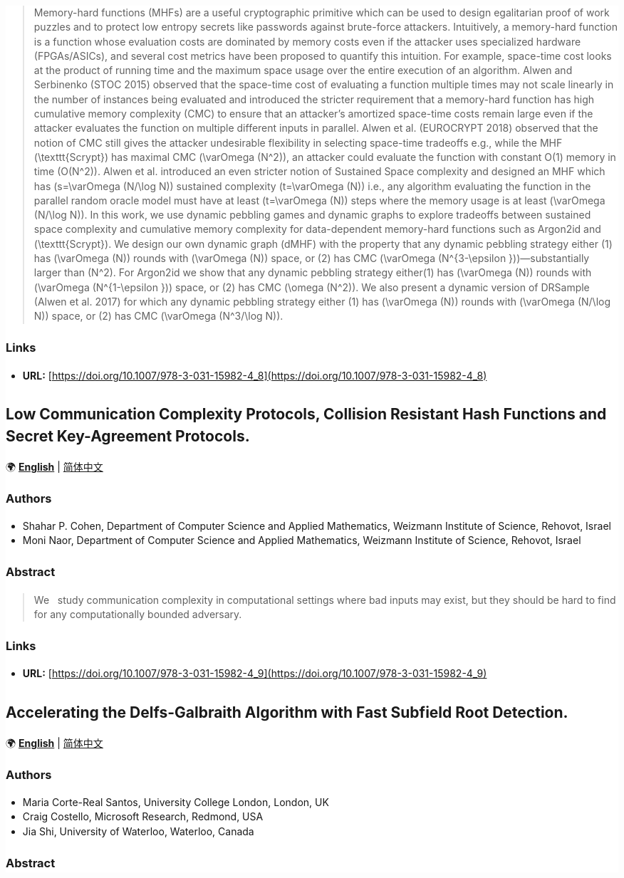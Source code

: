 > Memory-hard functions (MHFs) are a useful cryptographic primitive which can be used to design egalitarian proof of work puzzles and to protect low entropy secrets like passwords against brute-force attackers. Intuitively, a memory-hard function is a function whose evaluation costs are dominated by memory costs even if the attacker uses specialized hardware (FPGAs/ASICs), and several cost metrics have been proposed to quantify this intuition. For example, space-time cost looks at the product of running time and the maximum space usage over the entire execution of an algorithm. Alwen and Serbinenko (STOC 2015) observed that the space-time cost of evaluating a function multiple times may not scale linearly in the number of instances being evaluated and introduced the stricter requirement that a memory-hard function has high cumulative memory complexity (CMC) to ensure that an attacker’s amortized space-time costs remain large even if the attacker evaluates the function on multiple different inputs in parallel. Alwen et al. (EUROCRYPT 2018) observed that the notion of CMC still gives the attacker undesirable flexibility in selecting space-time tradeoffs e.g., while the MHF \(\texttt{Scrypt}\) has maximal CMC \(\varOmega (N^2)\), an attacker could evaluate the function with constant O(1) memory in time \(O(N^2)\). Alwen et al. introduced an even stricter notion of Sustained Space complexity and designed an MHF which has \(s=\varOmega (N/\log N)\) sustained complexity \(t=\varOmega (N)\) i.e., any algorithm evaluating the function in the parallel random oracle model must have at least \(t=\varOmega (N)\) steps where the memory usage is at least \(\varOmega (N/\log N)\). In this work, we use dynamic pebbling games and dynamic graphs to explore tradeoffs between sustained space complexity and cumulative memory complexity for data-dependent memory-hard functions such as Argon2id and \(\texttt{Scrypt}\). We design our own dynamic graph (dMHF) with the property that any dynamic pebbling strategy either (1) has \(\varOmega (N)\) rounds with \(\varOmega (N)\) space, or (2) has CMC \(\varOmega (N^{3-\epsilon })\)—substantially larger than \(N^2\). For Argon2id we show that any dynamic pebbling strategy either(1) has \(\varOmega (N)\) rounds with \(\varOmega (N^{1-\epsilon })\) space, or (2) has CMC \(\omega (N^2)\). We also present a dynamic version of DRSample (Alwen et al. 2017) for which any dynamic pebbling strategy either (1) has \(\varOmega (N)\) rounds with \(\varOmega (N/\log N)\) space, or (2) has CMC \(\varOmega (N^3/\log N)\).

### Links
- **URL:** [https://doi.org/10.1007/978-3-031-15982-4_8](https://doi.org/10.1007/978-3-031-15982-4_8)
## Low Communication Complexity Protocols, Collision Resistant Hash Functions and Secret Key-Agreement Protocols.
🌍 **[English](../../../docs/en/Crypto/Crypto%2022-3.md#low-communication-complexity-protocols-collision-resistant-hash-functions-and-secret-key-agreement-protocols)** | [简体中文](../../../docs/zh-CN/Crypto/Crypto%2022-3.md#low-communication-complexity-protocols-collision-resistant-hash-functions-and-secret-key-agreement-protocols)
### Authors
* Shahar P. Cohen, Department of Computer Science and Applied Mathematics, Weizmann Institute of Science, Rehovot, Israel
* Moni Naor, Department of Computer Science and Applied Mathematics, Weizmann Institute of Science, Rehovot, Israel
### Abstract
> We    study communication complexity in computational settings where bad inputs may exist, but they should be hard to find for any computationally bounded adversary.

### Links
- **URL:** [https://doi.org/10.1007/978-3-031-15982-4_9](https://doi.org/10.1007/978-3-031-15982-4_9)
## Accelerating the Delfs-Galbraith Algorithm with Fast Subfield Root Detection.
🌍 **[English](../../../docs/en/Crypto/Crypto%2022-3.md#accelerating-the-delfs-galbraith-algorithm-with-fast-subfield-root-detection)** | [简体中文](../../../docs/zh-CN/Crypto/Crypto%2022-3.md#accelerating-the-delfs-galbraith-algorithm-with-fast-subfield-root-detection)
### Authors
* Maria Corte-Real Santos, University College London, London, UK
* Craig Costello, Microsoft Research, Redmond, USA
* Jia Shi, University of Waterloo, Waterloo, Canada
### Abstract